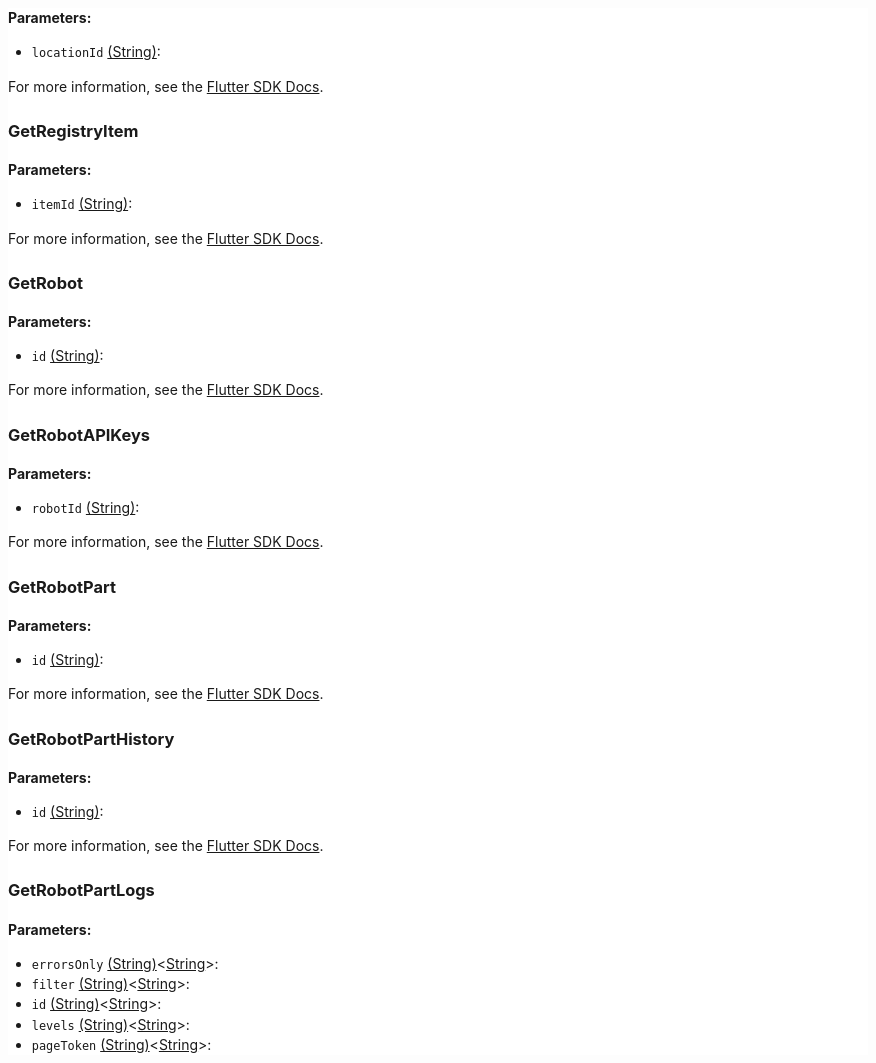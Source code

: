 **Parameters:**

- `locationId` [(String)](https://api.flutter.dev/flutter/dart-core/String-class.html):

For more information, see the [Flutter SDK Docs](https://flutter.viam.dev/viam_protos.app.app/AppServiceClient/getOrganizationsWithAccessToLocation.html).

### GetRegistryItem

**Parameters:**

- `itemId` [(String)](https://api.flutter.dev/flutter/dart-core/String-class.html):

For more information, see the [Flutter SDK Docs](https://flutter.viam.dev/viam_protos.app.app/AppServiceClient/getRegistryItem.html).

### GetRobot

**Parameters:**

- `id` [(String)](https://api.flutter.dev/flutter/dart-core/String-class.html):

For more information, see the [Flutter SDK Docs](https://flutter.viam.dev/viam_protos.app.app/AppServiceClient/getRobot.html).

### GetRobotAPIKeys

**Parameters:**

- `robotId` [(String)](https://api.flutter.dev/flutter/dart-core/String-class.html):

For more information, see the [Flutter SDK Docs](https://flutter.viam.dev/viam_protos.app.app/AppServiceClient/getRobotAPIKeys.html).

### GetRobotPart

**Parameters:**

- `id` [(String)](https://api.flutter.dev/flutter/dart-core/String-class.html):

For more information, see the [Flutter SDK Docs](https://flutter.viam.dev/viam_protos.app.app/AppServiceClient/getRobotPart.html).

### GetRobotPartHistory

**Parameters:**

- `id` [(String)](https://api.flutter.dev/flutter/dart-core/String-class.html):

For more information, see the [Flutter SDK Docs](https://flutter.viam.dev/viam_protos.app.app/AppServiceClient/getRobotPartHistory.html).

### GetRobotPartLogs

**Parameters:**

- `errorsOnly` [(String)](https://api.flutter.dev/flutter/dart-core/String-class.html)<[String](https://api.flutter.dev/flutter/dart-core/String-class.html)>:
- `filter` [(String)](https://api.flutter.dev/flutter/dart-core/String-class.html)<[String](https://api.flutter.dev/flutter/dart-core/String-class.html)>:
- `id` [(String)](https://api.flutter.dev/flutter/dart-core/String-class.html)<[String](https://api.flutter.dev/flutter/dart-core/String-class.html)>:
- `levels` [(String)](https://api.flutter.dev/flutter/dart-core/String-class.html)<[String](https://api.flutter.dev/flutter/dart-core/String-class.html)>:
- `pageToken` [(String)](https://api.flutter.dev/flutter/dart-core/String-class.html)<[String](https://api.flutter.dev/flutter/dart-core/String-class.html)>:
